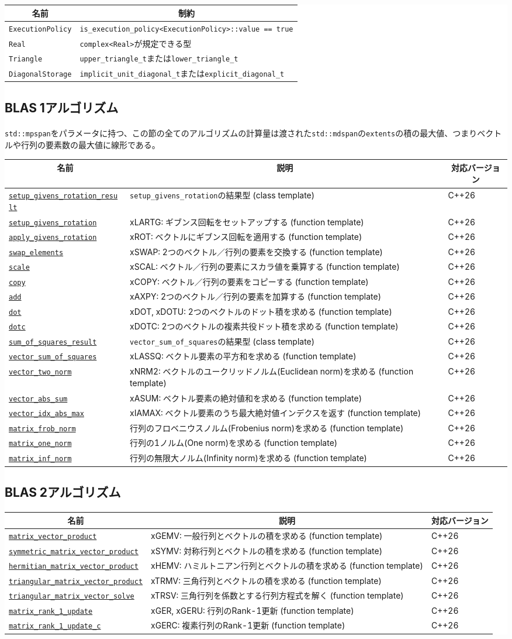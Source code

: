 | 名前 | 制約 |
|------|------|
| `ExecutionPolicy` | `is_execution_policy<ExecutionPolicy>::value == true` |
| `Real` | `complex<Real>`が規定できる型 |
| `Triangle` | `upper_triangle_t`または`lower_triangle_t` |
| `DiagonalStorage` | `implicit_unit_diagonal_t`または`explicit_diagonal_t` |


## BLAS 1アルゴリズム
`std::mpspan`をパラメータに持つ、この節の全てのアルゴリズムの計算量は渡された`std::mdspan`の`extents`の積の最大値、つまりベクトルや行列の要素数の最大値に線形である。

| 名前 | 説明 | 対応バージョン |
|------|------|----------------|
| [`setup_givens_rotation_result`](linalg/setup_givens_rotation_result.md) | `setup_givens_rotation`の結果型 (class template) | C++26 |
| [`setup_givens_rotation`](linalg/setup_givens_rotation.md) | xLARTG: ギブンス回転をセットアップする (function template) | C++26 |
| [`apply_givens_rotation`](linalg/apply_givens_rotation.md) | xROT: ベクトルにギブンス回転を適用する (function template) | C++26 |
| [`swap_elements`](linalg/swap_elements.md) | xSWAP: 2つのベクトル／行列の要素を交換する (function template) | C++26 |
| [`scale`](linalg/scale.md) | xSCAL: ベクトル／行列の要素にスカラ値を乗算する (function template) | C++26 |
| [`copy`](linalg/copy.md) | xCOPY: ベクトル／行列の要素をコピーする (function template) | C++26 |
| [`add`](linalg/add.md) | xAXPY: 2つのベクトル／行列の要素を加算する (function template) | C++26 |
| [`dot`](linalg/dot.md) | xDOT, xDOTU: 2つのベクトルのドット積を求める (function template) | C++26 |
| [`dotc`](linalg/dotc.md) | xDOTC: 2つのベクトルの複素共役ドット積を求める (function template) | C++26 |
| [`sum_of_squares_result`](linalg/sum_of_squares_result.md) | `vector_sum_of_squares`の結果型 (class template) | C++26 |
| [`vector_sum_of_squares`](linalg/vector_sum_of_squares.md) | xLASSQ: ベクトル要素の平方和を求める (function template) | C++26 |
| [`vector_two_norm`](linalg/vector_two_norm.md) | xNRM2: ベクトルのユークリッドノルム(Euclidean norm)を求める (function template) | C++26 |
| [`vector_abs_sum`](linalg/vector_abs_sum.md) | xASUM: ベクトル要素の絶対値和を求める (function template) | C++26 |
| [`vector_idx_abs_max`](linalg/vector_idx_abs_max.md) | xIAMAX: ベクトル要素のうち最大絶対値インデクスを返す (function template) | C++26 |
| [`matrix_frob_norm`](linalg/matrix_frob_norm.md) | 行列のフロベニウスノルム(Frobenius norm)を求める (function template) | C++26 |
| [`matrix_one_norm`](linalg/matrix_one_norm.md) | 行列の1ノルム(One norm)を求める (function template) | C++26 |
| [`matrix_inf_norm`](linalg/matrix_inf_norm.md) | 行列の無限大ノルム(Infinity norm)を求める (function template) | C++26 |


## BLAS 2アルゴリズム

| 名前 | 説明 | 対応バージョン |
|------|------|----------------|
| [`matrix_vector_product`](linalg/matrix_vector_product.md) | xGEMV: 一般行列とベクトルの積を求める (function template) | C++26 |
| [`symmetric_matrix_vector_product`](linalg/symmetric_matrix_vector_product.md) | xSYMV: 対称行列とベクトルの積を求める (function template) | C++26 |
| [`hermitian_matrix_vector_product`](linalg/hermitian_matrix_vector_product.md) | xHEMV: ハミルトニアン行列とベクトルの積を求める (function template) | C++26 |
| [`triangular_matrix_vector_product`](linalg/triangular_matrix_vector_product.md) | xTRMV: 三角行列とベクトルの積を求める (function template) | C++26 |
| [`triangular_matrix_vector_solve`](linalg/triangular_matrix_vector_solve.md) | xTRSV: 三角行列を係数とする行列方程式を解く (function template) | C++26 |
| [`matrix_rank_1_update`](linalg/matrix_rank_1_update.md) | xGER, xGERU: 行列のRank-1更新 (function template) | C++26 |
| [`matrix_rank_1_update_c`](linalg/matrix_rank_1_update_c.md) | xGERC: 複素行列のRank-1更新 (function template) | C++26 |